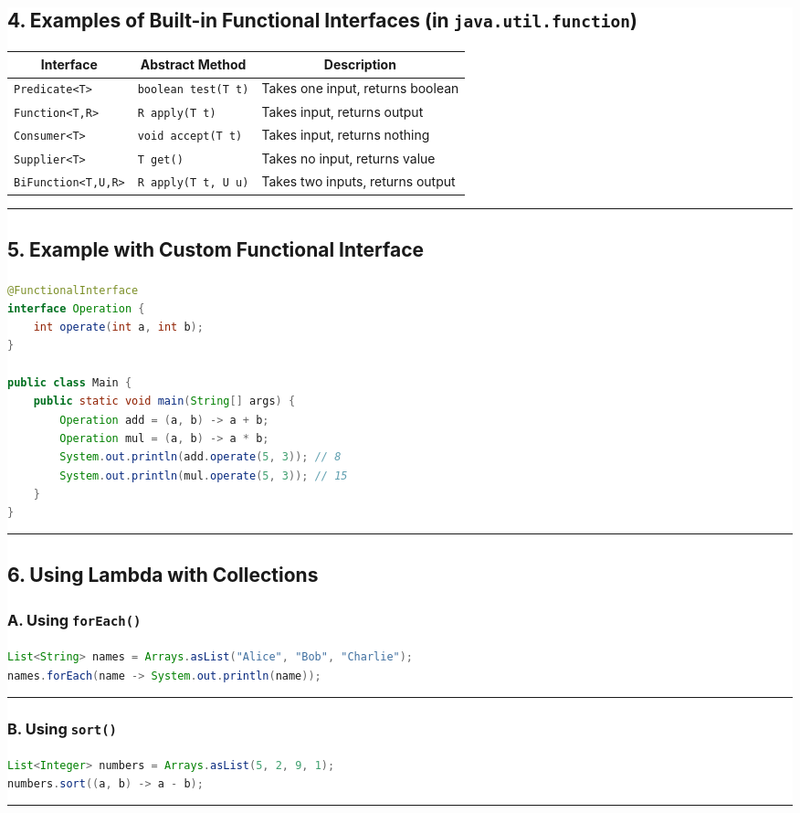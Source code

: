 
## 4. **Examples of Built-in Functional Interfaces (in `java.util.function`)**

| Interface           | Abstract Method     | Description                      |
| ------------------- | ------------------- | -------------------------------- |
| `Predicate<T>`      | `boolean test(T t)` | Takes one input, returns boolean |
| `Function<T,R>`     | `R apply(T t)`      | Takes input, returns output      |
| `Consumer<T>`       | `void accept(T t)`  | Takes input, returns nothing     |
| `Supplier<T>`       | `T get()`           | Takes no input, returns value    |
| `BiFunction<T,U,R>` | `R apply(T t, U u)` | Takes two inputs, returns output |

---

## 5. **Example with Custom Functional Interface**

```java
@FunctionalInterface
interface Operation {
    int operate(int a, int b);
}

public class Main {
    public static void main(String[] args) {
        Operation add = (a, b) -> a + b;
        Operation mul = (a, b) -> a * b;
        System.out.println(add.operate(5, 3)); // 8
        System.out.println(mul.operate(5, 3)); // 15
    }
}
```

---

## 6. **Using Lambda with Collections**

### A. **Using `forEach()`**

```java
List<String> names = Arrays.asList("Alice", "Bob", "Charlie");
names.forEach(name -> System.out.println(name));
```

---

### B. **Using `sort()`**

```java
List<Integer> numbers = Arrays.asList(5, 2, 9, 1);
numbers.sort((a, b) -> a - b);
```

---